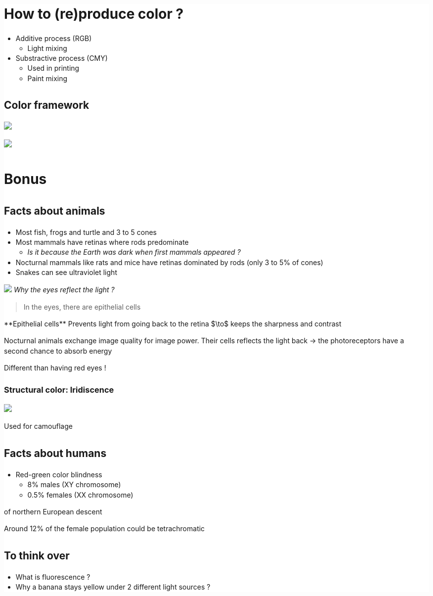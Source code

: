 # How to (re)produce color ?

- Additive process (RGB)
    - Light mixing
- Substractive process (CMY)
    - Used in printing
    - Paint mixing

## Color framework

![](https://i.imgur.com/Ta5TMvk.png)

![](https://i.imgur.com/LjECToz.png)

# Bonus
## Facts about animals

- Most fish, frogs and turtle and 3 to 5 cones
- Most mammals have retinas where rods predominate
    - *Is it because the Earth was dark when first mammals appeared ?*
- Nocturnal mammals like rats and mice have retinas dominated by rods (only 3 to 5% of cones)
- Snakes can see ultraviolet light

![](https://i.imgur.com/BqT2BZu.png)
*Why the eyes reflect the light ?*
> In the eyes, there are epithelial cells

<div class="alert alert-info" role="alert" markdown="1">
**Epithelial cells**
Prevents light from going back to the retina $\to$ keeps the sharpness and contrast
</div>

Nocturnal animals exchange image quality for image power. Their cells reflects the light back $\to$ the photoreceptors have a second chance to absorb energy

<div class="alert alert-warning" role="alert" markdown="1">
<i class="bi bi-exclamation-circle-fill"></i> Different than having red eyes !
</div>

### Structural color: Iridiscence

![](https://i.imgur.com/0vbQ0mN.jpg)

Used for camouflage

## Facts about humans

- Red-green color blindness
    - $8\%$ males (XY chromosome)
    - $0.5\%$ females (XX chromosome)

of northern European descent

Around $12\%$ of the female population could be tetrachromatic

## To think over

- What is fluorescence ?
- Why a banana stays yellow under 2 different light sources ?